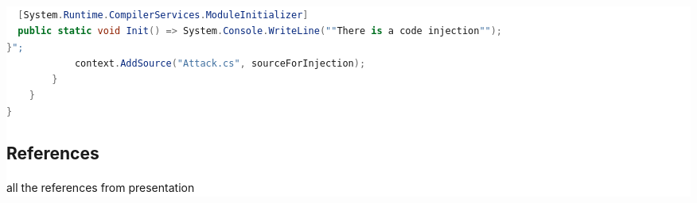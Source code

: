 ```c#
  [System.Runtime.CompilerServices.ModuleInitializer]
  public static void Init() => System.Console.WriteLine(""There is a code injection"");
}";
			context.AddSource("Attack.cs", sourceForInjection);
		}
	}
}
```

## References

all the references from presentation
